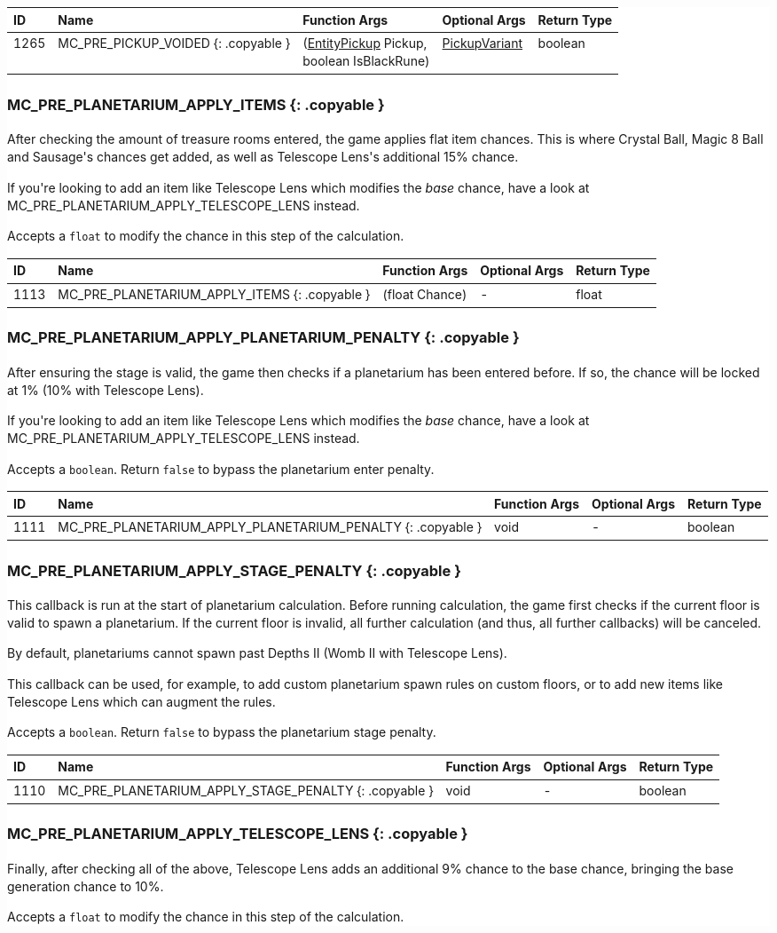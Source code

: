 |ID|Name|Function Args|Optional Args|Return Type|
|:--|:--|:--|:--|:--|
|1265 |MC_PRE_PICKUP_VOIDED {: .copyable } | ([EntityPickup](../EntityPickup.md) Pickup, <br>boolean IsBlackRune) | [PickupVariant](https://wofsauge.github.io/IsaacDocs/rep/enums/PickupVariant.html) | boolean |

### MC_PRE_PLANETARIUM_APPLY_ITEMS {: .copyable }
After checking the amount of treasure rooms entered, the game applies flat item chances. This is where Crystal Ball, Magic 8 Ball and Sausage's chances get added, as well as Telescope Lens's additional 15% chance.

If you're looking to add an item like Telescope Lens which modifies the *base* chance, have a look at MC_PRE_PLANETARIUM_APPLY_TELESCOPE_LENS instead.

Accepts a `float` to modify the chance in this step of the calculation.

|ID|Name|Function Args|Optional Args|Return Type|
|:--|:--|:--|:--|:--|
|1113 |MC_PRE_PLANETARIUM_APPLY_ITEMS {: .copyable } | (float Chance) | - | float |

### MC_PRE_PLANETARIUM_APPLY_PLANETARIUM_PENALTY {: .copyable }
After ensuring the stage is valid, the game then checks if a planetarium has been entered before. If so, the chance will be locked at 1% (10% with Telescope Lens).

If you're looking to add an item like Telescope Lens which modifies the *base* chance, have a look at MC_PRE_PLANETARIUM_APPLY_TELESCOPE_LENS instead.

Accepts a `boolean`. Return `false` to bypass the planetarium enter penalty.

|ID|Name|Function Args|Optional Args|Return Type|
|:--|:--|:--|:--|:--|
|1111 |MC_PRE_PLANETARIUM_APPLY_PLANETARIUM_PENALTY {: .copyable } | void | - | boolean |

### MC_PRE_PLANETARIUM_APPLY_STAGE_PENALTY {: .copyable }
This callback is run at the start of planetarium calculation. Before running calculation, the game first checks if the current floor is valid to spawn a planetarium. If the current floor is invalid, all further calculation (and thus, all further callbacks) will be canceled.

By default, planetariums cannot spawn past Depths II (Womb II with Telescope Lens).

This callback can be used, for example, to add custom planetarium spawn rules on custom floors, or to add new items like Telescope Lens which can augment the rules.

Accepts a `boolean`. Return `false` to bypass the planetarium stage penalty.

|ID|Name|Function Args|Optional Args|Return Type|
|:--|:--|:--|:--|:--|
|1110 |MC_PRE_PLANETARIUM_APPLY_STAGE_PENALTY {: .copyable } | void | - | boolean |

### MC_PRE_PLANETARIUM_APPLY_TELESCOPE_LENS {: .copyable }
Finally, after checking all of the above, Telescope Lens adds an additional 9% chance to the base chance, bringing the base generation chance to 10%.

Accepts a `float` to modify the chance in this step of the calculation.
